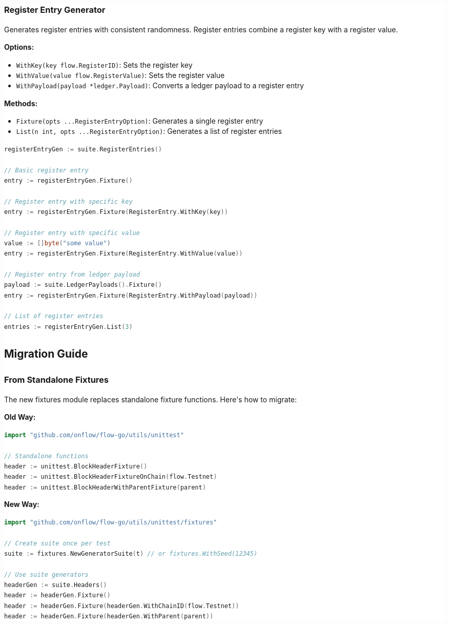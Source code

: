 ### Register Entry Generator

Generates register entries with consistent randomness. Register entries combine a register key with a register value.

**Options:**
- `WithKey(key flow.RegisterID)`: Sets the register key
- `WithValue(value flow.RegisterValue)`: Sets the register value
- `WithPayload(payload *ledger.Payload)`: Converts a ledger payload to a register entry

**Methods:**
- `Fixture(opts ...RegisterEntryOption)`: Generates a single register entry
- `List(n int, opts ...RegisterEntryOption)`: Generates a list of register entries

```go
registerEntryGen := suite.RegisterEntries()

// Basic register entry
entry := registerEntryGen.Fixture()

// Register entry with specific key
entry := registerEntryGen.Fixture(RegisterEntry.WithKey(key))

// Register entry with specific value
value := []byte("some value")
entry := registerEntryGen.Fixture(RegisterEntry.WithValue(value))

// Register entry from ledger payload
payload := suite.LedgerPayloads().Fixture()
entry := registerEntryGen.Fixture(RegisterEntry.WithPayload(payload))

// List of register entries
entries := registerEntryGen.List(3)
```

## Migration Guide

### From Standalone Fixtures

The new fixtures module replaces standalone fixture functions. Here's how to migrate:

**Old Way:**
```go
import "github.com/onflow/flow-go/utils/unittest"

// Standalone functions
header := unittest.BlockHeaderFixture()
header := unittest.BlockHeaderFixtureOnChain(flow.Testnet)
header := unittest.BlockHeaderWithParentFixture(parent)
```

**New Way:**
```go
import "github.com/onflow/flow-go/utils/unittest/fixtures"

// Create suite once per test
suite := fixtures.NewGeneratorSuite(t) // or fixtures.WithSeed(12345)

// Use suite generators
headerGen := suite.Headers()
header := headerGen.Fixture()
header := headerGen.Fixture(headerGen.WithChainID(flow.Testnet))
header := headerGen.Fixture(headerGen.WithParent(parent))
```
